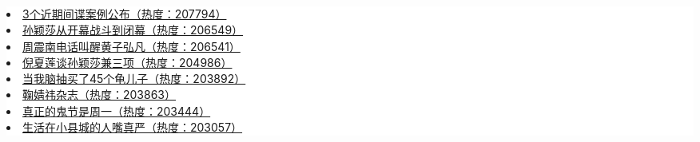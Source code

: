 <li>
<a href="https://s.weibo.com/weibo?q=%233%E4%B8%AA%E8%BF%91%E6%9C%9F%E9%97%B4%E8%B0%8D%E6%A1%88%E4%BE%8B%E5%85%AC%E5%B8%83%23" target="weibo">
3个近期间谍案例公布（热度：207794）
</a>
</li>

<li>
<a href="https://s.weibo.com/weibo?q=%23%E5%AD%99%E9%A2%96%E8%8E%8E%E4%BB%8E%E5%BC%80%E5%B9%95%E6%88%98%E6%96%97%E5%88%B0%E9%97%AD%E5%B9%95%23" target="weibo">
孙颖莎从开幕战斗到闭幕（热度：206549）
</a>
</li>

<li>
<a href="https://s.weibo.com/weibo?q=%23%E5%91%A8%E9%9C%87%E5%8D%97%E7%94%B5%E8%AF%9D%E5%8F%AB%E9%86%92%E9%BB%84%E5%AD%90%E5%BC%98%E5%87%A1%23" target="weibo">
周震南电话叫醒黄子弘凡（热度：206541）
</a>
</li>

<li>
<a href="https://s.weibo.com/weibo?q=%23%E5%80%AA%E5%A4%8F%E8%8E%B2%E8%B0%88%E5%AD%99%E9%A2%96%E8%8E%8E%E5%85%BC%E4%B8%89%E9%A1%B9%23" target="weibo">
倪夏莲谈孙颖莎兼三项（热度：204986）
</a>
</li>

<li>
<a href="https://s.weibo.com/weibo?q=%23%E5%BD%93%E6%88%91%E8%84%91%E6%8A%BD%E4%B9%B0%E4%BA%8645%E4%B8%AA%E9%BE%9F%E5%84%BF%E5%AD%90%23" target="weibo">
当我脑抽买了45个龟儿子（热度：203892）
</a>
</li>

<li>
<a href="https://s.weibo.com/weibo?q=%23%E9%9E%A0%E5%A9%A7%E7%A5%8E%E6%9D%82%E5%BF%97%23" target="weibo">
鞠婧祎杂志（热度：203863）
</a>
</li>

<li>
<a href="https://s.weibo.com/weibo?q=%23%E7%9C%9F%E6%AD%A3%E7%9A%84%E9%AC%BC%E8%8A%82%E6%98%AF%E5%91%A8%E4%B8%80%23" target="weibo">
真正的鬼节是周一（热度：203444）
</a>
</li>

<li>
<a href="https://s.weibo.com/weibo?q=%23%E7%94%9F%E6%B4%BB%E5%9C%A8%E5%B0%8F%E5%8E%BF%E5%9F%8E%E7%9A%84%E4%BA%BA%E5%98%B4%E7%9C%9F%E4%B8%A5%23" target="weibo">
生活在小县城的人嘴真严（热度：203057）
</a>
</li>
